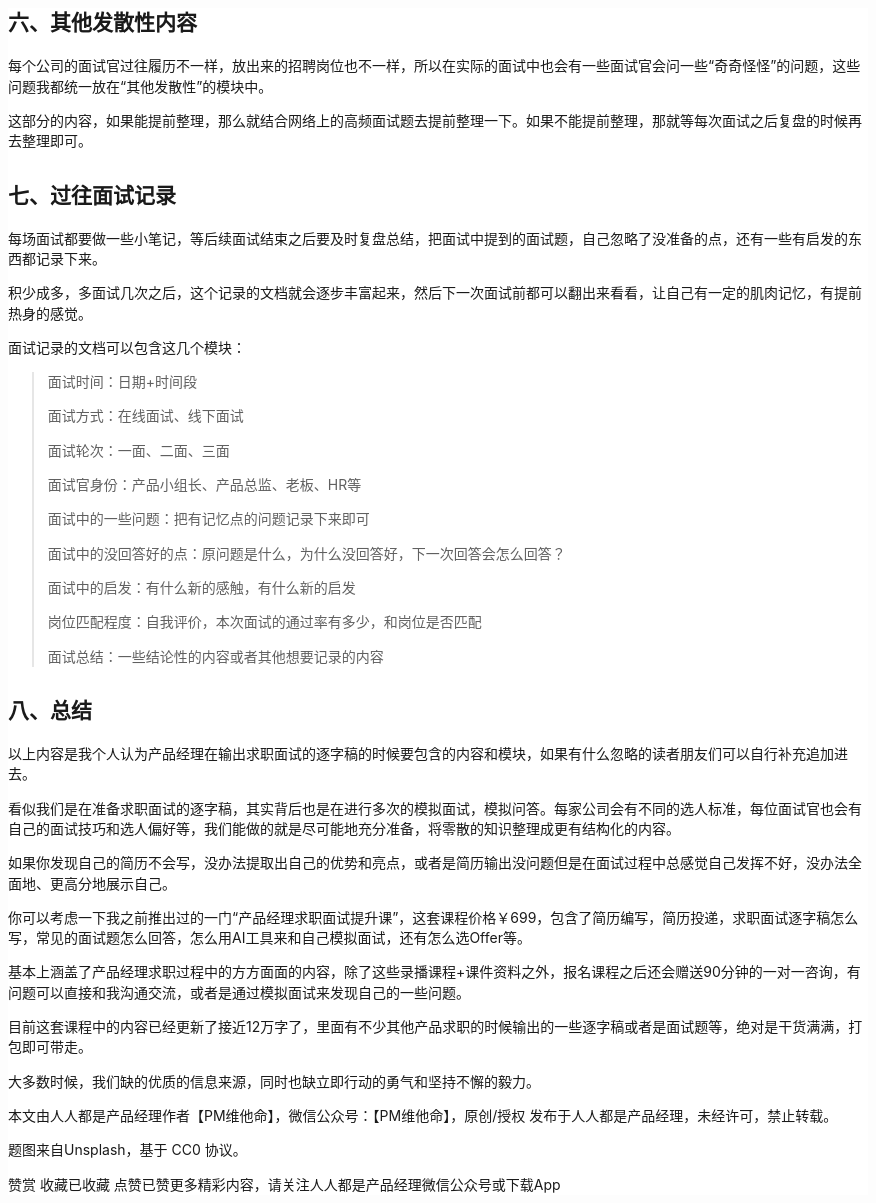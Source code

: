 ## 六、其他发散性内容

每个公司的面试官过往履历不一样，放出来的招聘岗位也不一样，所以在实际的面试中也会有一些面试官会问一些“奇奇怪怪”的问题，这些问题我都统一放在“其他发散性”的模块中。

这部分的内容，如果能提前整理，那么就结合网络上的高频面试题去提前整理一下。如果不能提前整理，那就等每次面试之后复盘的时候再去整理即可。

## 七、过往面试记录

每场面试都要做一些小笔记，等后续面试结束之后要及时复盘总结，把面试中提到的面试题，自己忽略了没准备的点，还有一些有启发的东西都记录下来。

积少成多，多面试几次之后，这个记录的文档就会逐步丰富起来，然后下一次面试前都可以翻出来看看，让自己有一定的肌肉记忆，有提前热身的感觉。

面试记录的文档可以包含这几个模块：

> 面试时间：日期+时间段
> 
> 面试方式：在线面试、线下面试
> 
> 面试轮次：一面、二面、三面
> 
> 面试官身份：产品小组长、产品总监、老板、HR等
> 
> 面试中的一些问题：把有记忆点的问题记录下来即可
> 
> 面试中的没回答好的点：原问题是什么，为什么没回答好，下一次回答会怎么回答？
> 
> 面试中的启发：有什么新的感触，有什么新的启发
> 
> 岗位匹配程度：自我评价，本次面试的通过率有多少，和岗位是否匹配
> 
> 面试总结：一些结论性的内容或者其他想要记录的内容

## 八、总结

以上内容是我个人认为产品经理在输出求职面试的逐字稿的时候要包含的内容和模块，如果有什么忽略的读者朋友们可以自行补充追加进去。

看似我们是在准备求职面试的逐字稿，其实背后也是在进行多次的模拟面试，模拟问答。每家公司会有不同的选人标准，每位面试官也会有自己的面试技巧和选人偏好等，我们能做的就是尽可能地充分准备，将零散的知识整理成更有结构化的内容。

如果你发现自己的简历不会写，没办法提取出自己的优势和亮点，或者是简历输出没问题但是在面试过程中总感觉自己发挥不好，没办法全面地、更高分地展示自己。

你可以考虑一下我之前推出过的一门“产品经理求职面试提升课”，这套课程价格￥699，包含了简历编写，简历投递，求职面试逐字稿怎么写，常见的面试题怎么回答，怎么用AI工具来和自己模拟面试，还有怎么选Offer等。

基本上涵盖了产品经理求职过程中的方方面面的内容，除了这些录播课程+课件资料之外，报名课程之后还会赠送90分钟的一对一咨询，有问题可以直接和我沟通交流，或者是通过模拟面试来发现自己的一些问题。

目前这套课程中的内容已经更新了接近12万字了，里面有不少其他产品求职的时候输出的一些逐字稿或者是面试题等，绝对是干货满满，打包即可带走。

大多数时候，我们缺的优质的信息来源，同时也缺立即行动的勇气和坚持不懈的毅力。

本文由人人都是产品经理作者【PM维他命】，微信公众号：【PM维他命】，原创/授权 发布于人人都是产品经理，未经许可，禁止转载。

题图来自Unsplash，基于 CC0 协议。

赞赏 收藏已收藏 点赞已赞更多精彩内容，请关注人人都是产品经理微信公众号或下载App
